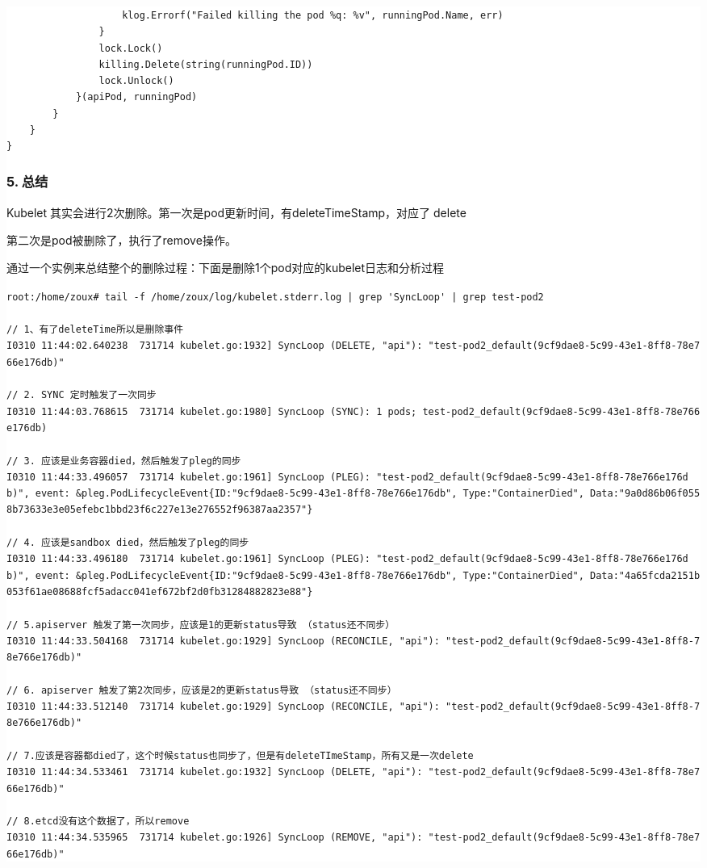```
					klog.Errorf("Failed killing the pod %q: %v", runningPod.Name, err)
				}
				lock.Lock()
				killing.Delete(string(runningPod.ID))
				lock.Unlock()
			}(apiPod, runningPod)
		}
	}
}
```

### 5. 总结

Kubelet 其实会进行2次删除。第一次是pod更新时间，有deleteTimeStamp，对应了 delete

第二次是pod被删除了，执行了remove操作。

通过一个实例来总结整个的删除过程：下面是删除1个pod对应的kubelet日志和分析过程

```
root:/home/zoux# tail -f /home/zoux/log/kubelet.stderr.log | grep 'SyncLoop' | grep test-pod2

// 1、有了deleteTime所以是删除事件
I0310 11:44:02.640238  731714 kubelet.go:1932] SyncLoop (DELETE, "api"): "test-pod2_default(9cf9dae8-5c99-43e1-8ff8-78e766e176db)"

// 2. SYNC 定时触发了一次同步
I0310 11:44:03.768615  731714 kubelet.go:1980] SyncLoop (SYNC): 1 pods; test-pod2_default(9cf9dae8-5c99-43e1-8ff8-78e766e176db)

// 3. 应该是业务容器died，然后触发了pleg的同步
I0310 11:44:33.496057  731714 kubelet.go:1961] SyncLoop (PLEG): "test-pod2_default(9cf9dae8-5c99-43e1-8ff8-78e766e176db)", event: &pleg.PodLifecycleEvent{ID:"9cf9dae8-5c99-43e1-8ff8-78e766e176db", Type:"ContainerDied", Data:"9a0d86b06f0558b73633e3e05efebc1bbd23f6c227e13e276552f96387aa2357"}

// 4. 应该是sandbox died，然后触发了pleg的同步
I0310 11:44:33.496180  731714 kubelet.go:1961] SyncLoop (PLEG): "test-pod2_default(9cf9dae8-5c99-43e1-8ff8-78e766e176db)", event: &pleg.PodLifecycleEvent{ID:"9cf9dae8-5c99-43e1-8ff8-78e766e176db", Type:"ContainerDied", Data:"4a65fcda2151b053f61ae08688fcf5adacc041ef672bf2d0fb31284882823e88"}

// 5.apiserver 触发了第一次同步，应该是1的更新status导致 （status还不同步）
I0310 11:44:33.504168  731714 kubelet.go:1929] SyncLoop (RECONCILE, "api"): "test-pod2_default(9cf9dae8-5c99-43e1-8ff8-78e766e176db)"

// 6. apiserver 触发了第2次同步，应该是2的更新status导致 （status还不同步）
I0310 11:44:33.512140  731714 kubelet.go:1929] SyncLoop (RECONCILE, "api"): "test-pod2_default(9cf9dae8-5c99-43e1-8ff8-78e766e176db)"

// 7.应该是容器都died了，这个时候status也同步了，但是有deleteTImeStamp，所有又是一次delete
I0310 11:44:34.533461  731714 kubelet.go:1932] SyncLoop (DELETE, "api"): "test-pod2_default(9cf9dae8-5c99-43e1-8ff8-78e766e176db)"

// 8.etcd没有这个数据了，所以remove
I0310 11:44:34.535965  731714 kubelet.go:1926] SyncLoop (REMOVE, "api"): "test-pod2_default(9cf9dae8-5c99-43e1-8ff8-78e766e176db)"
```

